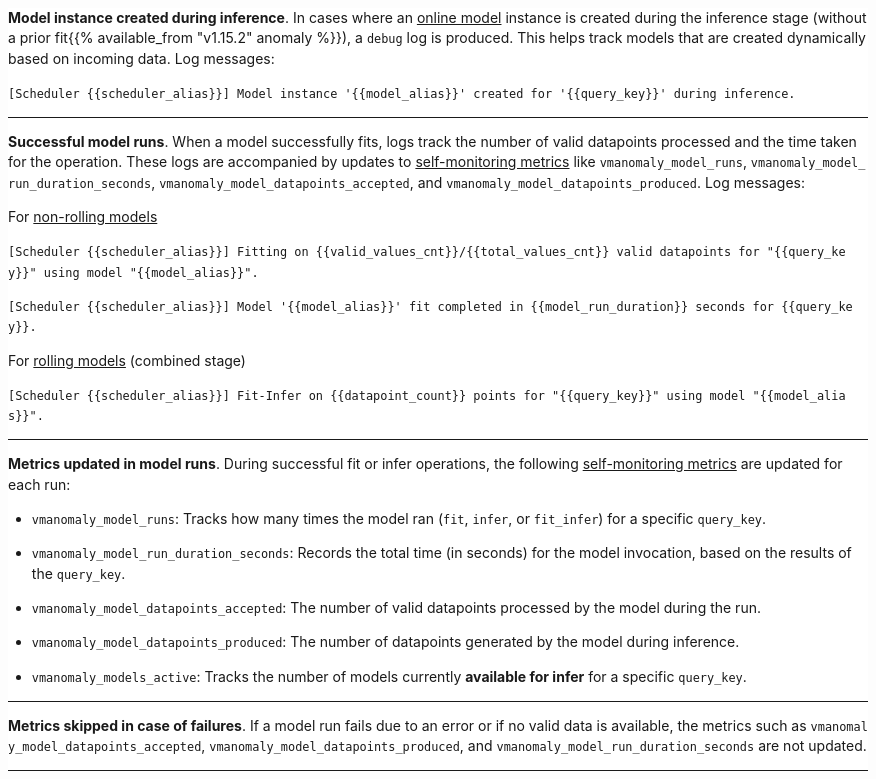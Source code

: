 
**Model instance created during inference**. In cases where an [online model](https://docs.victoriametrics.com/anomaly-detection/components/models#online-models) instance is created during the inference stage (without a prior fit{{% available_from "v1.15.2" anomaly %}}), a `debug` log is produced. This helps track models that are created dynamically based on incoming data. Log messages:

```text
[Scheduler {{scheduler_alias}}] Model instance '{{model_alias}}' created for '{{query_key}}' during inference.
```
---

**Successful model runs**. When a model successfully fits, logs track the number of valid datapoints processed and the time taken for the operation. These logs are accompanied by updates to [self-monitoring metrics](#models-behaviour-metrics) like `vmanomaly_model_runs`, `vmanomaly_model_run_duration_seconds`, `vmanomaly_model_datapoints_accepted`, and `vmanomaly_model_datapoints_produced`. Log messages:

For [non-rolling models](https://docs.victoriametrics.com/anomaly-detection/components/models/#non-rolling-models)
```text
[Scheduler {{scheduler_alias}}] Fitting on {{valid_values_cnt}}/{{total_values_cnt}} valid datapoints for "{{query_key}}" using model "{{model_alias}}".
```
```text
[Scheduler {{scheduler_alias}}] Model '{{model_alias}}' fit completed in {{model_run_duration}} seconds for {{query_key}}.
```
For [rolling models](https://docs.victoriametrics.com/anomaly-detection/components/models/#rolling-models) (combined stage)
```text
[Scheduler {{scheduler_alias}}] Fit-Infer on {{datapoint_count}} points for "{{query_key}}" using model "{{model_alias}}".
```

---

**Metrics updated in model runs**. During successful fit or infer operations, the following [self-monitoring metrics](#models-behaviour-metrics) are updated for each run:

- `vmanomaly_model_runs`: Tracks how many times the model ran (`fit`, `infer`, or `fit_infer`) for a specific `query_key`.

- `vmanomaly_model_run_duration_seconds`: Records the total time (in seconds) for the model invocation, based on the results of the `query_key`.

- `vmanomaly_model_datapoints_accepted`: The number of valid datapoints processed by the model during the run.

- `vmanomaly_model_datapoints_produced`: The number of datapoints generated by the model during inference.

- `vmanomaly_models_active`: Tracks the number of models currently **available for infer** for a specific `query_key`.

---

**Metrics skipped in case of failures**. If a model run fails due to an error or if no valid data is available, the metrics such as `vmanomaly_model_datapoints_accepted`, `vmanomaly_model_datapoints_produced`, and `vmanomaly_model_run_duration_seconds` are not updated.

---
